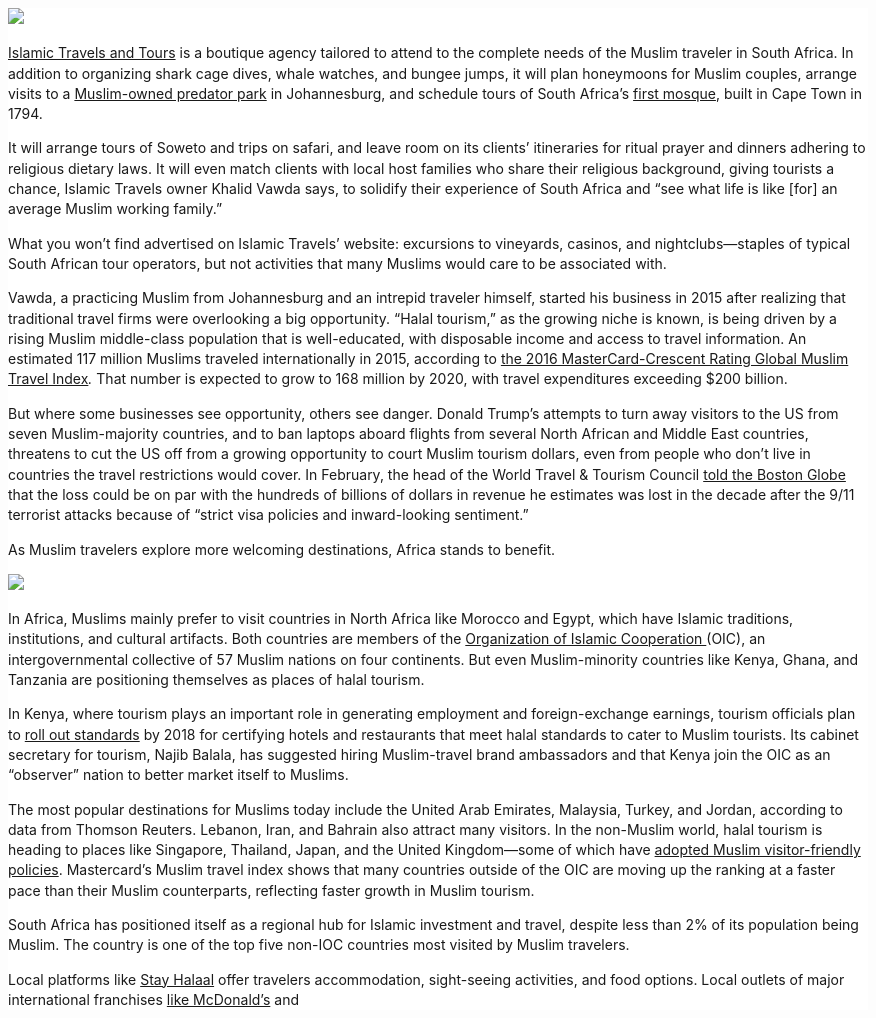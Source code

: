 <div><div><div><picture><img src="https://qz.com/cdn-cgi/image/width=1024%2Cquality=85%2Cformat=auto/https://assets.qz.com/media/453c08c33d70c220331ad8ef47a8c0d7.jpg"></picture></div><p><a href="http://islamictravelsandtours.co.za/">Islamic Travels and Tours</a> is a boutique agency tailored to attend to the complete needs of the Muslim traveler in South Africa. In addition to organizing shark cage dives, whale watches, and bungee jumps, it will plan honeymoons for Muslim couples, arrange visits to a <a href="http://islamictravelsandtours.co.za/islamic-travels-packages-overview/predator-pride/">Muslim-owned predator park</a> in Johannesburg, and schedule tours of South Africa’s <a href="http://auwalmasjid.co.za/">first mosque</a>, built in Cape Town in 1794.</p></div><div><p>It will arrange tours of Soweto and trips on safari, and leave room on its clients’ itineraries for ritual prayer and dinners adhering to religious dietary laws. It will even match clients with local host families who share their religious background, giving tourists a chance, Islamic Travels owner Khalid Vawda says, to solidify their experience of South Africa and “see what life is like [for] an average Muslim working family.”</p></div><div><p>What you won’t find advertised on Islamic Travels’ website: excursions to vineyards, casinos, and nightclubs—staples of typical South African tour operators, but not activities that many Muslims would care to be associated with.</p></div><div><p>Vawda, a practicing Muslim from Johannesburg and an intrepid traveler himself, started his business in 2015 after realizing that traditional travel firms were overlooking a big opportunity. “Halal tourism,” as the growing niche is known, is being driven by a rising Muslim middle-class population that is well-educated, with disposable income and access to travel information. An estimated 117 million Muslims traveled internationally in 2015, according to <a href="https://newsroom.mastercard.com/asia-pacific/files/2016/03/Report-MasterCard-CrescentRating-Global-Muslim-Travel-Index-2016.pdf#page=6">the 2016 MasterCard-Crescent Rating Global Muslim Travel Index</a><em>.</em> That number is expected to grow to 168 million by 2020, with travel expenditures exceeding $200 billion.</p></div><div><p>But where some businesses see opportunity, others see danger. Donald Trump’s attempts to turn away visitors to the US from seven Muslim-majority countries, and to ban laptops aboard flights from several North African and Middle East countries, threatens to cut the US off from a growing opportunity to court Muslim tourism dollars, even from people who don’t live in countries the travel restrictions would cover. In February, the head of the World Travel &amp; Tourism Council <a href="https://www.bostonglobe.com/lifestyle/travel/2017/02/14/trump-ban-causes-tourism-drop-and-industry-fears-lasting-effect/yzMAVzeLvqywP8gEekoFsL/story.html">told the Boston Globe</a> that the loss could be on par with the hundreds of billions of dollars in revenue he estimates was lost in the decade after the 9/11 terrorist attacks because of “strict visa policies and inward-looking sentiment.”</p></div><div><p>As Muslim travelers explore more welcoming destinations, Africa stands to benefit.</p></div><div><div><picture><img src="https://qz.com/cdn-cgi/image/width=1024%2Cquality=85%2Cformat=auto/https://assets.qz.com/media/b49ec96a1063b8bfc2b0a8b9dd55e00f.jpg"></picture></div><p>In Africa, Muslims mainly prefer to visit countries in North Africa like Morocco and Egypt, which have Islamic traditions, institutions, and cultural artifacts. Both countries are members of the <a href="http://www.oic-oci.org/home/?lan=en">Organization of Islamic Cooperation </a>(OIC), an intergovernmental collective of 57 Muslim nations on four continents. But even Muslim-minority countries like Kenya, Ghana, and Tanzania are positioning themselves as places of halal tourism.</p></div><div><p>In Kenya, where tourism plays an important role in generating employment and foreign-exchange earnings, tourism officials plan to <a href="http://www.nation.co.ke/business/Kenya-developing-halal-rules-with-eye-on-Muslim-tourists/996-3798272-605o43z/">roll out standards</a> by 2018 for certifying hotels and restaurants that meet halal standards to cater to Muslim tourists. Its cabinet secretary for tourism, Najib Balala, has suggested hiring Muslim-travel brand ambassadors and that Kenya join the OIC as an “observer” nation to better market itself to Muslims.</p></div><div><p>The most popular destinations for Muslims today include the United Arab Emirates, Malaysia, Turkey, and Jordan, according to data from Thomson Reuters. Lebanon, Iran, and Bahrain also attract many visitors. In the non-Muslim world, halal tourism is heading to places like Singapore, Thailand, Japan, and the United Kingdom—some of which have <a href="http://www.aljazeera.com/indepth/features/2015/12/japan-embraces-muslim-visitors-bolster-tourism-151215112245391.html">adopted Muslim visitor-friendly policies</a>. Mastercard’s Muslim travel index shows that many countries outside of the OIC are moving up the ranking at a faster pace than their Muslim counterparts, reflecting faster growth in Muslim tourism.</p></div><div><p>South Africa has positioned itself as a regional hub for Islamic investment and travel, despite less than 2% of its population being Muslim. The country is one of the top five non-IOC countries most visited by Muslim travelers.</p></div><div><p>Local platforms like <a href="http://www.stayhalaal.co.za/">Stay Halaal</a> offer travelers accommodation, sight-seeing activities, and food options. Local outlets of major international franchises <a href="https://www.mcdonalds.co.za/is-mcdonalds-sa-halaal.html">like McDonald’s</a> and
